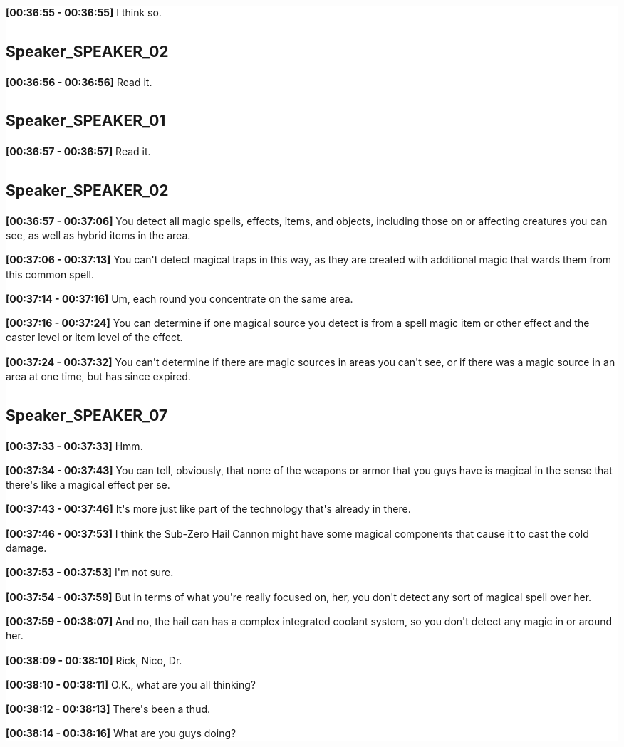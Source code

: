 **[00:36:55 - 00:36:55]** I think so.


## Speaker_SPEAKER_02

**[00:36:56 - 00:36:56]** Read it.


## Speaker_SPEAKER_01

**[00:36:57 - 00:36:57]** Read it.


## Speaker_SPEAKER_02

**[00:36:57 - 00:37:06]** You detect all magic spells, effects, items, and objects, including those on or affecting creatures you can see, as well as hybrid items in the area.

**[00:37:06 - 00:37:13]** You can't detect magical traps in this way, as they are created with additional magic that wards them from this common spell.

**[00:37:14 - 00:37:16]** Um, each round you concentrate on the same area.

**[00:37:16 - 00:37:24]** You can determine if one magical source you detect is from a spell magic item or other effect and the caster level or item level of the effect.

**[00:37:24 - 00:37:32]** You can't determine if there are magic sources in areas you can't see, or if there was a magic source in an area at one time, but has since expired.


## Speaker_SPEAKER_07

**[00:37:33 - 00:37:33]** Hmm.

**[00:37:34 - 00:37:43]** You can tell, obviously, that none of the weapons or armor that you guys have is magical in the sense that there's like a magical effect per se.

**[00:37:43 - 00:37:46]** It's more just like part of the technology that's already in there.

**[00:37:46 - 00:37:53]** I think the Sub-Zero Hail Cannon might have some magical components that cause it to cast the cold damage.

**[00:37:53 - 00:37:53]** I'm not sure.

**[00:37:54 - 00:37:59]** But in terms of what you're really focused on, her, you don't detect any sort of magical spell over her.

**[00:37:59 - 00:38:07]** And no, the hail can has a complex integrated coolant system, so you don't detect any magic in or around her.

**[00:38:09 - 00:38:10]** Rick, Nico, Dr.

**[00:38:10 - 00:38:11]** O.K., what are you all thinking?

**[00:38:12 - 00:38:13]** There's been a thud.

**[00:38:14 - 00:38:16]** What are you guys doing?

